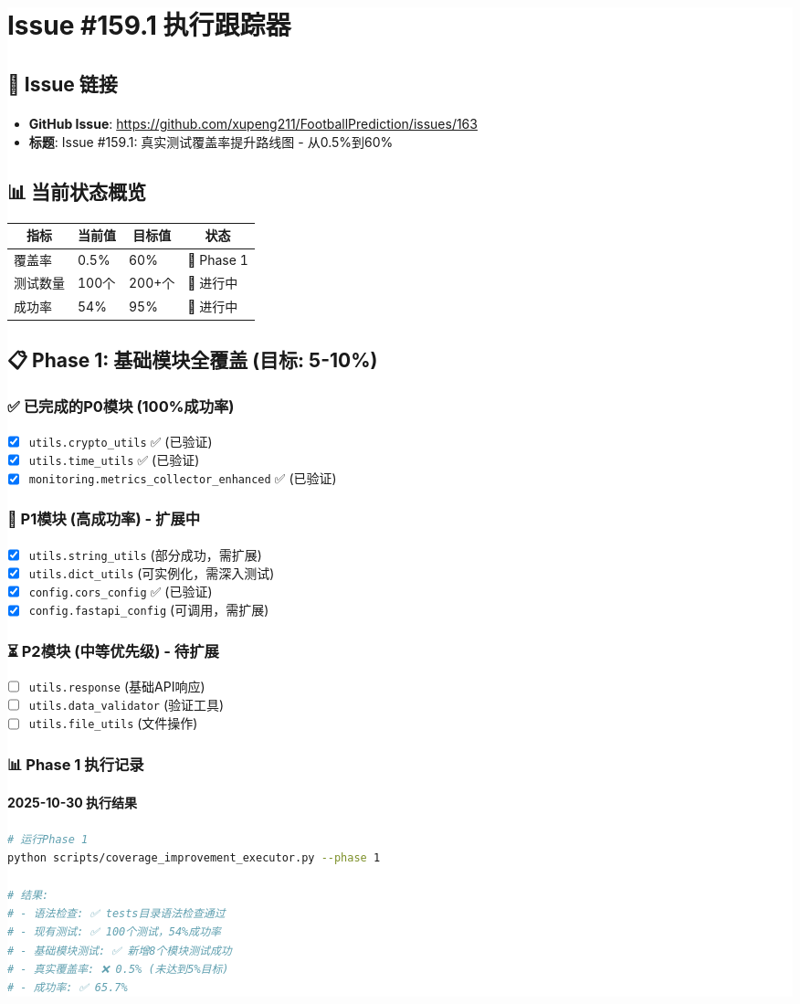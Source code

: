 # Issue #159.1 执行跟踪器

## 🎯 Issue 链接
- **GitHub Issue**: https://github.com/xupeng211/FootballPrediction/issues/163
- **标题**: Issue #159.1: 真实测试覆盖率提升路线图 - 从0.5%到60%

## 📊 当前状态概览

| 指标 | 当前值 | 目标值 | 状态 |
|------|--------|--------|------|
| 覆盖率 | 0.5% | 60% | 🔄 Phase 1 |
| 测试数量 | 100个 | 200+个 | 🔄 进行中 |
| 成功率 | 54% | 95% | 🔄 进行中 |

## 📋 Phase 1: 基础模块全覆盖 (目标: 5-10%)

### ✅ 已完成的P0模块 (100%成功率)
- [x] `utils.crypto_utils` ✅ (已验证)
- [x] `utils.time_utils` ✅ (已验证)
- [x] `monitoring.metrics_collector_enhanced` ✅ (已验证)

### 🔄 P1模块 (高成功率) - 扩展中
- [x] `utils.string_utils` (部分成功，需扩展)
- [x] `utils.dict_utils` (可实例化，需深入测试)
- [x] `config.cors_config` ✅ (已验证)
- [x] `config.fastapi_config` (可调用，需扩展)

### ⏳ P2模块 (中等优先级) - 待扩展
- [ ] `utils.response` (基础API响应)
- [ ] `utils.data_validator` (验证工具)
- [ ] `utils.file_utils` (文件操作)

### 📊 Phase 1 执行记录

#### 2025-10-30 执行结果
```bash
# 运行Phase 1
python scripts/coverage_improvement_executor.py --phase 1

# 结果:
# - 语法检查: ✅ tests目录语法检查通过
# - 现有测试: ✅ 100个测试，54%成功率
# - 基础模块测试: ✅ 新增8个模块测试成功
# - 真实覆盖率: ❌ 0.5% (未达到5%目标)
# - 成功率: ✅ 65.7%
```
